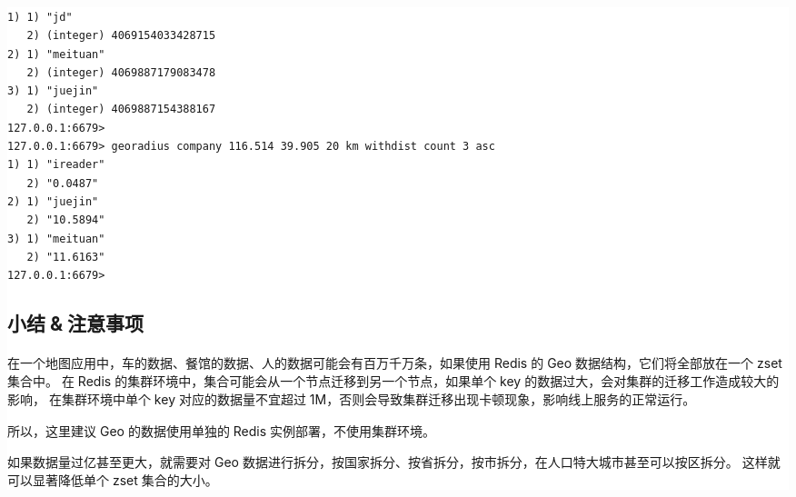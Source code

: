 ```shell script
1) 1) "jd"
   2) (integer) 4069154033428715
2) 1) "meituan"
   2) (integer) 4069887179083478
3) 1) "juejin"
   2) (integer) 4069887154388167
127.0.0.1:6679> 
127.0.0.1:6679> georadius company 116.514 39.905 20 km withdist count 3 asc
1) 1) "ireader"
   2) "0.0487"
2) 1) "juejin"
   2) "10.5894"
3) 1) "meituan"
   2) "11.6163"
127.0.0.1:6679> 

```

## 小结 & 注意事项
在一个地图应用中，车的数据、餐馆的数据、人的数据可能会有百万千万条，如果使用 Redis 的 Geo 数据结构，它们将全部放在一个 zset 集合中。
在 Redis 的集群环境中，集合可能会从一个节点迁移到另一个节点，如果单个 key 的数据过大，会对集群的迁移工作造成较大的影响，
在集群环境中单个 key 对应的数据量不宜超过 1M，否则会导致集群迁移出现卡顿现象，影响线上服务的正常运行。

所以，这里建议 Geo 的数据使用单独的 Redis 实例部署，不使用集群环境。

如果数据量过亿甚至更大，就需要对 Geo 数据进行拆分，按国家拆分、按省拆分，按市拆分，在人口特大城市甚至可以按区拆分。
这样就可以显著降低单个 zset 集合的大小。